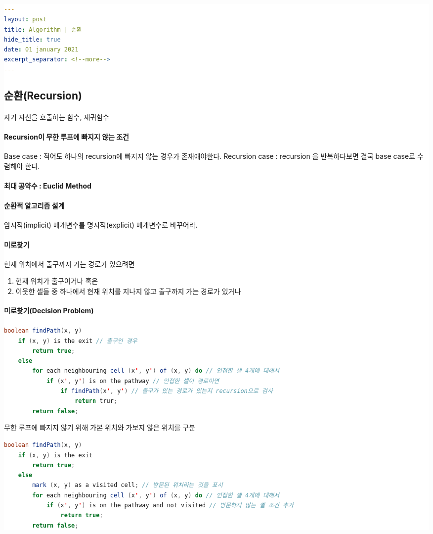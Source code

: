 ```yaml
---
layout: post
title: Algorithm | 순환
hide_title: true     
date: 01 january 2021
excerpt_separator: <!--more-->
---
```


## 순환(Recursion)

자기 자신을 호출하는 함수, 재귀함수

#### Recursion이 무한 루프에 빠지지 않는 조건
Base case : 적어도 하나의 recursion에 빠지지 않는 경우가 존재애야한다.
Recursion case : recursion 을 반복하다보면 결국 base case로 수렴해야 한다.

#### 최대 공약수 : Euclid Method

#### 순환적 알고리즘 설계
암시적(implicit) 매개변수를 명시적(explicit) 매개변수로 바꾸어라.


#### 미로찾기
현재 위치에서 출구까지 가는 경로가 있으려면
1) 현재 위치가 출구이거나 혹은
2) 이웃한 셀들 중 하나에서 현재 위치를 지나지 않고 출구까지 가는 경로가 있거나

#### 미로찾기(Decision Problem)

~~~java
boolean findPath(x, y) 
	if (x, y) is the exit // 출구인 경우
		return true;
	else 
		for each neighbouring cell (x', y') of (x, y) do // 인접한 셀 4개에 대해서
			if (x', y') is on the pathway // 인접한 셀이 경로이면
				if findPath(x', y') // 출구가 있는 경로가 있는지 recursion으로 검사
					return trur;
		return false;
~~~

무한 루프에 빠지지 않기 위해 가본 위치와 가보지 않은 위치를 구분
~~~java
boolean findPath(x, y)
	if (x, y) is the exit
		return true;
	else
		mark (x, y) as a visited cell; // 방문된 위치라는 것을 표시
		for each neighbouring cell (x', y') of (x, y) do // 인접한 셀 4개에 대해서
			if (x', y') is on the pathway and not visited // 방문하지 않는 셀 조건 추가
				return true;
		return false;
~~~
